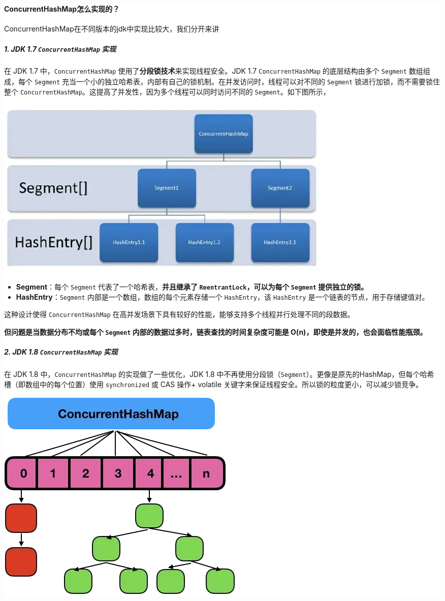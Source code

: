 #### ConcurrentHashMap怎么实现的？

ConcurrentHashMap在不同版本的jdk中实现比较大，我们分开来讲

##### 1. JDK 1.7 `ConcurrentHashMap` 实现

在 JDK 1.7 中，`ConcurrentHashMap` 使用了**分段锁技术**来实现线程安全。JDK 1.7 `ConcurrentHashMap` 的底层结构由多个 `Segment` 数组组成，每个 `Segment` 充当一个小的独立哈希表，内部有自己的锁机制。在并发访问时，线程可以对不同的 `Segment` 锁进行加锁，而不需要锁住整个 `ConcurrentHashMap`。这提高了并发性，因为多个线程可以同时访问不同的 `Segment`。如下图所示，

![img](文档图片/1721807523151-41ad316a-6264-48e8-9704-5b362bc0083c.webp)

- **Segment**：每个 `Segment` 代表了一个哈希表，**并且继承了 `ReentrantLock`，可以为每个 `Segment` 提供独立的锁。**
- **HashEntry**：`Segment` 内部是一个数组，数组的每个元素存储一个 `HashEntry`，该 `HashEntry` 是一个链表的节点，用于存储键值对。

这种设计使得 `ConcurrentHashMap` 在高并发场景下具有较好的性能，能够支持多个线程并行处理不同的段数据。

**但问题是当数据分布不均或每个 `Segment` 内部的数据过多时，链表查找的时间复杂度可能是 O(n)，即使是并发的，也会面临性能瓶颈。**



##### 2. JDK 1.8 `ConcurrentHashMap` 实现

在 JDK 1.8 中，`ConcurrentHashMap` 的实现做了一些优化，JDK 1.8 中不再使用分段锁（`Segment`）。更像是原先的HashMap，但每个哈希槽（即数组中的每个位置）使用 `synchronized` 或 CAS 操作+ volatile 关键字来保证线程安全。所以锁的粒度更小，可以减少锁竞争。

![img](文档图片/1721807523128-7b1419e7-e6ba-47e6-aba0-8b29423a8ce7.webp)
